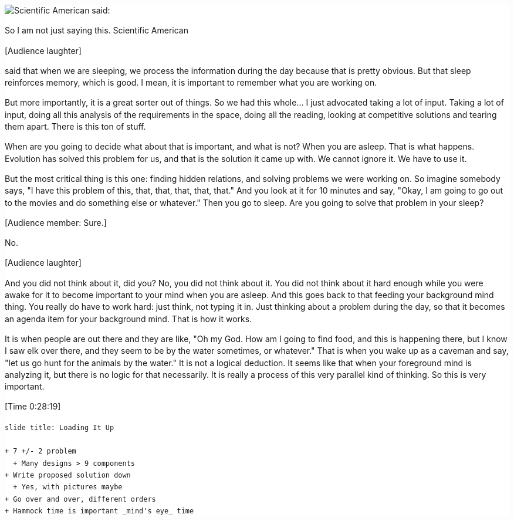 ![Scientific American said:](HammockDrivenDev/25m48s.jpg)

So I am not just saying this.  Scientific American

[Audience laughter]

said that when we are sleeping, we process the information during the
day because that is pretty obvious.  But that sleep reinforces memory,
which is good.  I mean, it is important to remember what you are
working on.

But more importantly, it is a great sorter out of things.  So we had
this whole...  I just advocated taking a lot of input.  Taking a lot
of input, doing all this analysis of the requirements in the space,
doing all the reading, looking at competitive solutions and tearing
them apart.  There is this ton of stuff.

When are you going to decide what about that is important, and what is
not?  When you are asleep.  That is what happens.  Evolution has
solved this problem for us, and that is the solution it came up with.
We cannot ignore it.  We have to use it.

But the most critical thing is this one: finding hidden relations, and
solving problems we were working on.  So imagine somebody says, "I
have this problem of this, that, that, that, that, that."  And you
look at it for 10 minutes and say, "Okay, I am going to go out to the
movies and do something else or whatever."  Then you go to sleep.  Are
you going to solve that problem in your sleep?

[Audience member: Sure.]

No.

[Audience laughter]

And you did not think about it, did you?  No, you did not think about
it.  You did not think about it hard enough while you were awake for
it to become important to your mind when you are asleep.  And this
goes back to that feeding your background mind thing.  You really do
have to work hard: just think, not typing it in.  Just thinking about
a problem during the day, so that it becomes an agenda item for your
background mind.  That is how it works.

It is when people are out there and they are like, "Oh my God.  How am
I going to find food, and this is happening there, but I know I saw
elk over there, and they seem to be by the water sometimes, or
whatever."  That is when you wake up as a caveman and say, "let us go
hunt for the animals by the water."  It is not a logical deduction.
It seems like that when your foreground mind is analyzing it, but
there is no logic for that necessarily.  It is really a process of
this very parallel kind of thinking.  So this is very important.


[Time 0:28:19]

```
slide title: Loading It Up

+ 7 +/- 2 problem
  + Many designs > 9 components
+ Write proposed solution down
  + Yes, with pictures maybe
+ Go over and over, different orders
+ Hammock time is important _mind's eye_ time
```
